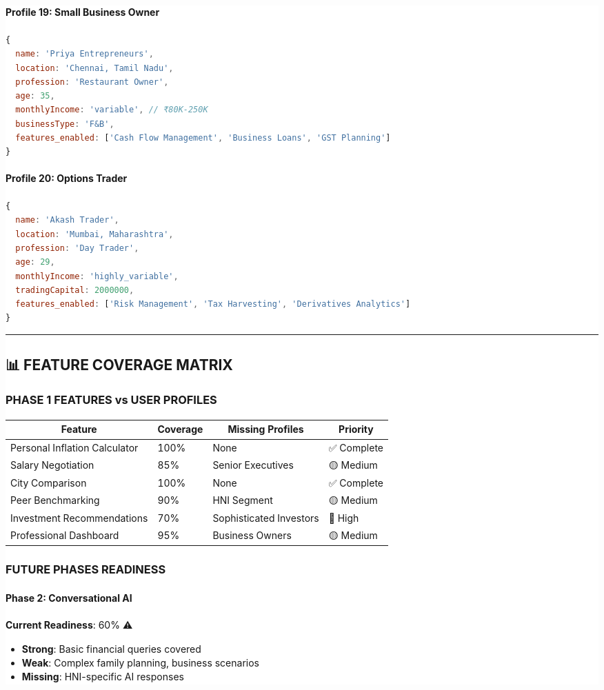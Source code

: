 #### **Profile 19: Small Business Owner**
```javascript
{
  name: 'Priya Entrepreneurs',
  location: 'Chennai, Tamil Nadu',
  profession: 'Restaurant Owner',
  age: 35,
  monthlyIncome: 'variable', // ₹80K-250K
  businessType: 'F&B',
  features_enabled: ['Cash Flow Management', 'Business Loans', 'GST Planning']
}
```

#### **Profile 20: Options Trader**
```javascript
{
  name: 'Akash Trader',
  location: 'Mumbai, Maharashtra',
  profession: 'Day Trader',
  age: 29,
  monthlyIncome: 'highly_variable',
  tradingCapital: 2000000,
  features_enabled: ['Risk Management', 'Tax Harvesting', 'Derivatives Analytics']
}
```

---

## 📊 **FEATURE COVERAGE MATRIX**

### **PHASE 1 FEATURES vs USER PROFILES**

| Feature | Coverage | Missing Profiles | Priority |
|---------|----------|------------------|----------|
| Personal Inflation Calculator | 100% | None | ✅ Complete |
| Salary Negotiation | 85% | Senior Executives | 🟡 Medium |
| City Comparison | 100% | None | ✅ Complete |
| Peer Benchmarking | 90% | HNI Segment | 🟡 Medium |
| Investment Recommendations | 70% | Sophisticated Investors | 🔴 High |
| Professional Dashboard | 95% | Business Owners | 🟡 Medium |

### **FUTURE PHASES READINESS**

#### **Phase 2: Conversational AI**
**Current Readiness**: 60% ⚠️
- **Strong**: Basic financial queries covered
- **Weak**: Complex family planning, business scenarios
- **Missing**: HNI-specific AI responses
